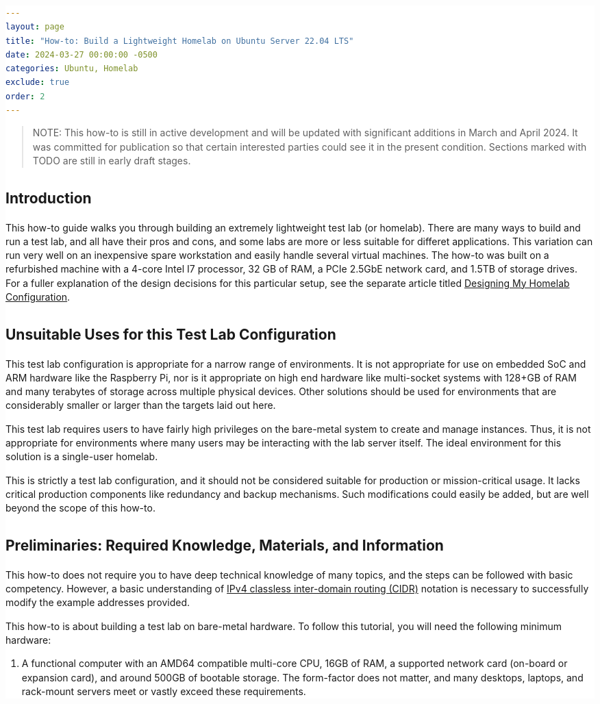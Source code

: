 ```yaml
---
layout: page
title: "How-to: Build a Lightweight Homelab on Ubuntu Server 22.04 LTS"
date: 2024-03-27 00:00:00 -0500
categories: Ubuntu, Homelab
exclude: true
order: 2
---
```


> NOTE: This how-to is still in active development and will be updated with significant additions in March and April 2024. It was committed for publication so that certain interested parties could see it in the present condition. Sections marked with TODO are still in early draft stages.

## Introduction

This how-to guide walks you through building an extremely lightweight test lab (or homelab). There are many ways to build and run a test lab, and all have their pros and cons, and some labs are more or less suitable for differet applications. This variation can run very well on an inexpensive spare workstation and easily handle several virtual machines. The how-to was built on a refurbished machine with a 4-core Intel I7 processor, 32 GB of RAM, a PCIe 2.5GbE network card, and 1.5TB of storage drives. For a fuller explanation of the design decisions for this particular setup, see the separate article titled [Designing My Homelab Configuration](/posts/2024-03-27-designing-homelab).

## Unsuitable Uses for this Test Lab Configuration

This test lab configuration is appropriate for a narrow range of environments. It is not appropriate for use on embedded SoC and ARM hardware like the Raspberry Pi, nor is it appropriate on high end hardware like multi-socket systems with 128+GB of RAM and many terabytes of storage across multiple physical devices. Other solutions should be used for environments that are considerably smaller or larger than the targets laid out here.

This test lab requires users to have fairly high privileges on the bare-metal system to create and manage instances. Thus, it is not appropriate for environments where many users may be interacting with the lab server itself. The ideal environment for this solution is a single-user homelab.

This is strictly a test lab configuration, and it should not be considered suitable for production or mission-critical usage. It lacks critical production components like redundancy and backup mechanisms. Such modifications could easily be added, but are well beyond the scope of this how-to.

## Preliminaries: Required Knowledge, Materials, and Information

This how-to does not require you to have deep technical knowledge of many topics, and the steps can be followed with basic competency. However, a basic understanding of [IPv4 classless inter-domain routing (CIDR)](https://en.wikipedia.org/wiki/Classless_Inter-Domain_Routing#CIDR_notation) notation is necessary to successfully modify the example addresses provided.

This how-to is about building a test lab on bare-metal hardware. To follow this tutorial, you will need the following minimum hardware:

1. A functional computer with an AMD64 compatible multi-core CPU, 16GB of RAM, a supported network card (on-board or expansion card), and around 500GB of bootable storage. The form-factor does not matter, and many desktops, laptops, and rack-mount servers meet or vastly exceed these requirements.
